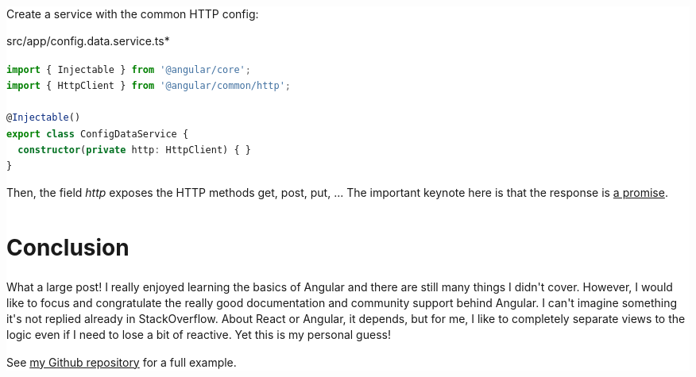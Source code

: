 Create a service with the common HTTP config:

src/app/config.data.service.ts*
```ts
import { Injectable } from '@angular/core';
import { HttpClient } from '@angular/common/http';

@Injectable()
export class ConfigDataService {
  constructor(private http: HttpClient) { }
}
```

Then, the field *http* exposes the HTTP methods get, post, put, ... The important keynote here is that the response is [a promise](https://developer.mozilla.org/es/docs/Web/JavaScript/Referencia/Objetos_globales/Promise). 

# Conclusion

What a large post! I really enjoyed learning the basics of Angular and there are still many things I didn't cover. However, I would like to focus and congratulate the really good documentation and community support behind Angular. I can't imagine something it's not replied already in StackOverflow. About React or Angular, it depends, but for me, I like to completely separate views to the logic even if I need to lose a bit of reactive. Yet this is my personal guess!

See [my Github repository](https://github.com/Sgitario/angular-getting-started) for a full example.
